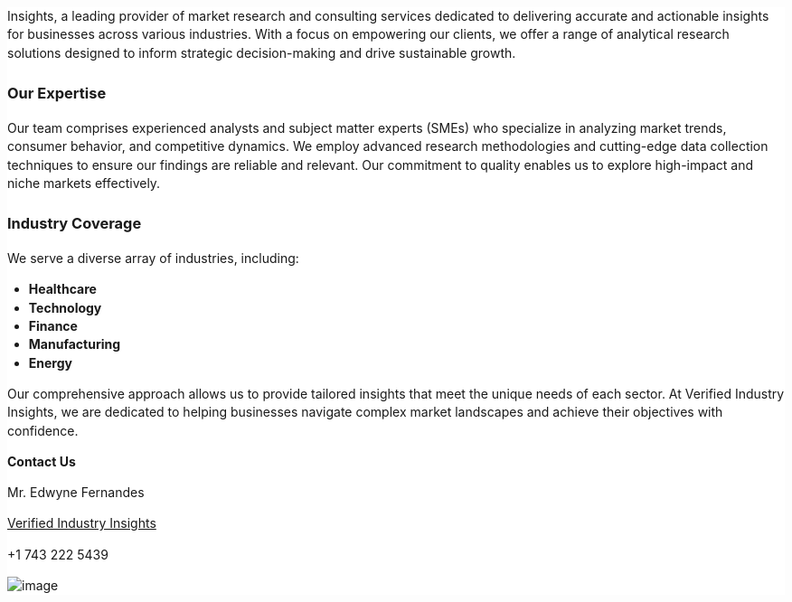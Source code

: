 Insights, a leading provider of market research and consulting services dedicated to delivering accurate and actionable insights for businesses across various industries. With a focus on empowering our clients, we offer a range of analytical research solutions designed to inform strategic decision-making and drive sustainable growth.</p><h3>Our Expertise</h3><p>Our team comprises experienced analysts and subject matter experts (SMEs) who specialize in analyzing market trends, consumer behavior, and competitive dynamics. We employ advanced research methodologies and cutting-edge data collection techniques to ensure our findings are reliable and relevant. Our commitment to quality enables us to explore high-impact and niche markets effectively.</p><h3>Industry Coverage</h3><p>We serve a diverse array of industries, including:</p><ul><li><strong>Healthcare</strong></li><li><strong>Technology</strong></li><li><strong>Finance</strong></li><li><strong>Manufacturing</strong></li><li><strong>Energy</strong></li></ul><p>Our comprehensive approach allows us to provide tailored insights that meet the unique needs of each sector. At Verified Industry Insights, we are dedicated to helping businesses navigate complex market landscapes and achieve their objectives with confidence.</p><p><strong>Contact Us</strong></p><p>Mr. Edwyne Fernandes</p><p><a href="https://www.verifiedindustryinsights.com/">Verified Industry Insights</a></p><p>+1 743 222 5439</p>
![image](https://github.com/user-attachments/assets/b2ad5512-436e-4a2b-9a01-c350822f9968)
